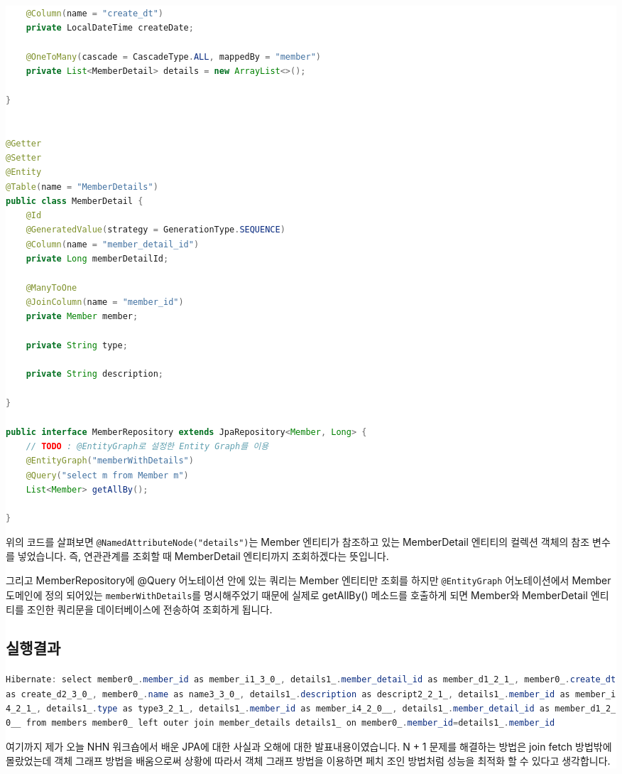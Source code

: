 ```java
    @Column(name = "create_dt")
    private LocalDateTime createDate;

    @OneToMany(cascade = CascadeType.ALL, mappedBy = "member")
    private List<MemberDetail> details = new ArrayList<>();

}


@Getter
@Setter
@Entity
@Table(name = "MemberDetails")
public class MemberDetail {
    @Id
    @GeneratedValue(strategy = GenerationType.SEQUENCE)
    @Column(name = "member_detail_id")
    private Long memberDetailId;

    @ManyToOne
    @JoinColumn(name = "member_id")
    private Member member;

    private String type;

    private String description;

}

public interface MemberRepository extends JpaRepository<Member, Long> {
    // TODO : @EntityGraph로 설정한 Entity Graph를 이용
    @EntityGraph("memberWithDetails")
    @Query("select m from Member m")
    List<Member> getAllBy();

}
```

위의 코드를 살펴보면 `@NamedAttributeNode("details")`는 Member 엔티티가 참조하고 있는 MemberDetail 엔티티의 컬렉션 객체의 참조 변수를 넣었습니다.
즉, 연관관계를 조회할 때 MemberDetail 엔티티까지 조회하겠다는 뜻입니다.

그리고 MemberRepository에 @Query 어노테이션 안에 있는 쿼리는 Member 엔티티만 조회를 하지만 `@EntityGraph` 어노테이션에서 Member 도메인에 정의 되어있는 `memberWithDetails`를 명시해주었기 때문에 실제로 getAllBy() 메소드를 호출하게 되면 Member와 MemberDetail 엔티티를 조인한 쿼리문을 데이터베이스에 전송하여 조회하게 됩니다.


## 실행결과
```java
Hibernate: select member0_.member_id as member_i1_3_0_, details1_.member_detail_id as member_d1_2_1_, member0_.create_dt as create_d2_3_0_, member0_.name as name3_3_0_, details1_.description as descript2_2_1_, details1_.member_id as member_i4_2_1_, details1_.type as type3_2_1_, details1_.member_id as member_i4_2_0__, details1_.member_detail_id as member_d1_2_0__ from members member0_ left outer join member_details details1_ on member0_.member_id=details1_.member_id
```

여기까지 제가 오늘 NHN 워크숍에서 배운 JPA에 대한 사실과 오해에 대한 발표내용이였습니다. N + 1 문제를 해결하는 방법은 join fetch 방법밖에 몰랐었는데 객체 그래프 방법을 배움으로써 상황에 따라서 객체 그래프 방법을 이용하면 페치 조인 방법처럼 성능을 최적화 할 수 있다고 생각합니다.
